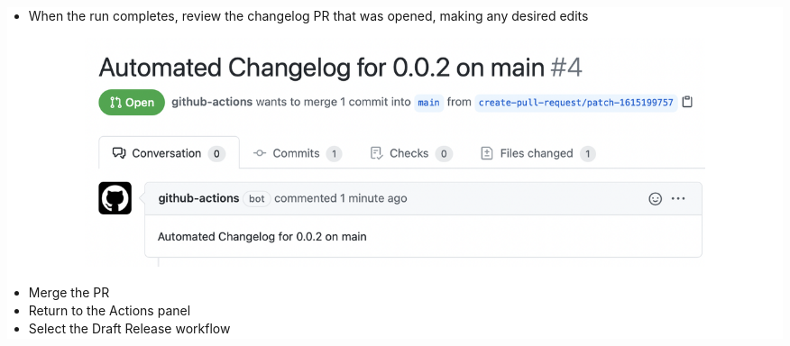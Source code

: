 - When the run completes, review the changelog PR that was opened, making any desired edits

<p align="center">
<img src="media/changelog_pr.png" alt="Changelog Pull Request"
	title="Changelog Pull Request" width=80% />
</p>

- Merge the PR
- Return to the Actions panel
- Select the Draft Release workflow

<p align="center">